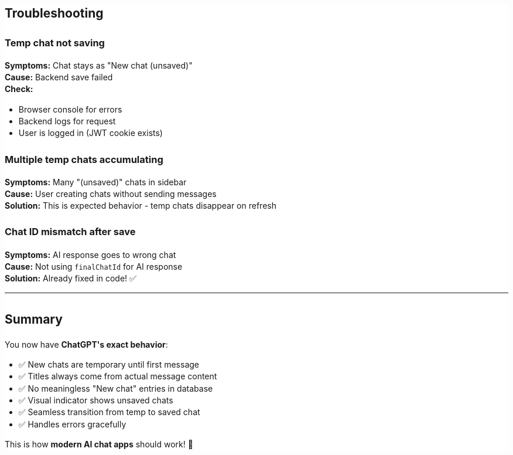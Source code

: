 
## Troubleshooting

### Temp chat not saving
**Symptoms:** Chat stays as "New chat (unsaved)"  
**Cause:** Backend save failed  
**Check:** 
- Browser console for errors
- Backend logs for request
- User is logged in (JWT cookie exists)

### Multiple temp chats accumulating
**Symptoms:** Many "(unsaved)" chats in sidebar  
**Cause:** User creating chats without sending messages  
**Solution:** This is expected behavior - temp chats disappear on refresh

### Chat ID mismatch after save
**Symptoms:** AI response goes to wrong chat  
**Cause:** Not using `finalChatId` for AI response  
**Solution:** Already fixed in code! ✅

---

## Summary

You now have **ChatGPT's exact behavior**:
- ✅ New chats are temporary until first message
- ✅ Titles always come from actual message content
- ✅ No meaningless "New chat" entries in database
- ✅ Visual indicator shows unsaved chats
- ✅ Seamless transition from temp to saved chat
- ✅ Handles errors gracefully

This is how **modern AI chat apps** should work! 🎉
